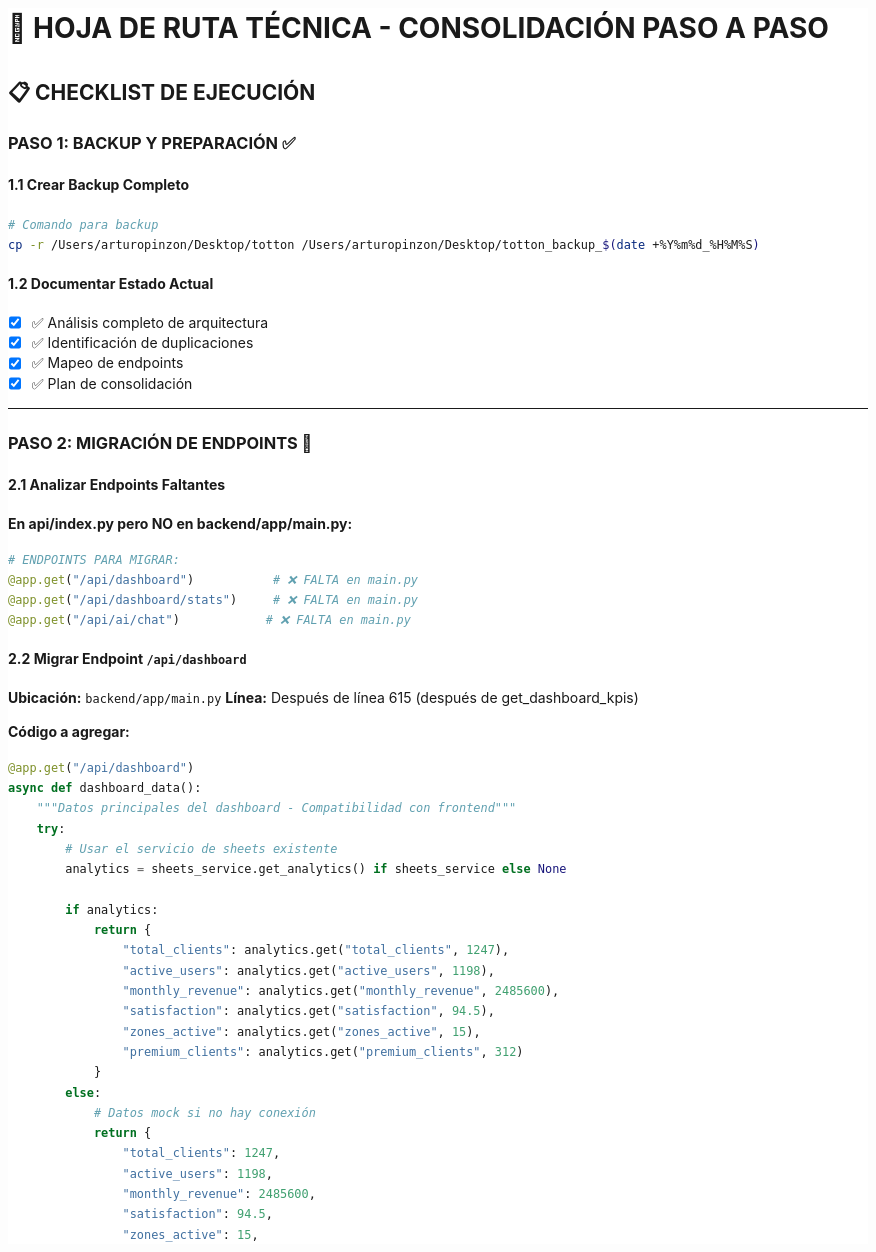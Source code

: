 # 🔧 HOJA DE RUTA TÉCNICA - CONSOLIDACIÓN PASO A PASO

## 📋 CHECKLIST DE EJECUCIÓN

### **PASO 1: BACKUP Y PREPARACIÓN** ✅

#### 1.1 Crear Backup Completo
```bash
# Comando para backup
cp -r /Users/arturopinzon/Desktop/totton /Users/arturopinzon/Desktop/totton_backup_$(date +%Y%m%d_%H%M%S)
```

#### 1.2 Documentar Estado Actual
- [x] ✅ Análisis completo de arquitectura
- [x] ✅ Identificación de duplicaciones
- [x] ✅ Mapeo de endpoints
- [x] ✅ Plan de consolidación

---

### **PASO 2: MIGRACIÓN DE ENDPOINTS** 🔄

#### 2.1 Analizar Endpoints Faltantes
**En api/index.py pero NO en backend/app/main.py:**

```python
# ENDPOINTS PARA MIGRAR:
@app.get("/api/dashboard")           # ❌ FALTA en main.py
@app.get("/api/dashboard/stats")     # ❌ FALTA en main.py  
@app.get("/api/ai/chat")            # ❌ FALTA en main.py
```

#### 2.2 Migrar Endpoint `/api/dashboard`
**Ubicación:** `backend/app/main.py`
**Línea:** Después de línea 615 (después de get_dashboard_kpis)

**Código a agregar:**
```python
@app.get("/api/dashboard")
async def dashboard_data():
    """Datos principales del dashboard - Compatibilidad con frontend"""
    try:
        # Usar el servicio de sheets existente
        analytics = sheets_service.get_analytics() if sheets_service else None
        
        if analytics:
            return {
                "total_clients": analytics.get("total_clients", 1247),
                "active_users": analytics.get("active_users", 1198), 
                "monthly_revenue": analytics.get("monthly_revenue", 2485600),
                "satisfaction": analytics.get("satisfaction", 94.5),
                "zones_active": analytics.get("zones_active", 15),
                "premium_clients": analytics.get("premium_clients", 312)
            }
        else:
            # Datos mock si no hay conexión
            return {
                "total_clients": 1247,
                "active_users": 1198,
                "monthly_revenue": 2485600,
                "satisfaction": 94.5,
                "zones_active": 15,
```